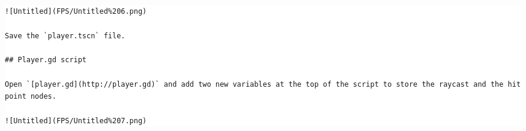     ![Untitled](FPS/Untitled%206.png)
    
    Save the `player.tscn` file.
    
    ## Player.gd script
    
    Open `[player.gd](http://player.gd)` and add two new variables at the top of the script to store the raycast and the hitpoint nodes.
    
    ![Untitled](FPS/Untitled%207.png)
    
